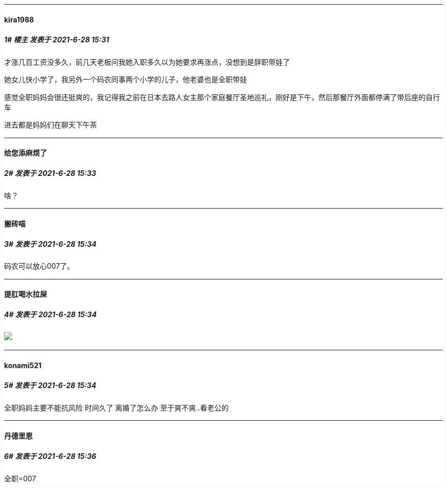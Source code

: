 

*****

####  kira1988  
##### 1#       楼主       发表于 2021-6-28 15:31


才涨几百工资没多久，前几天老板问我她入职多久以为她要求再涨点，没想到是辞职带娃了

她女儿快小学了，我另外一个码农同事两个小学的儿子，他老婆也是全职带娃

感觉全职妈妈会很还挺爽的，我记得我之前在日本去路人女主那个家庭餐厅圣地巡礼，刚好是下午，然后那餐厅外面都停满了带后座的自行车

进去都是妈妈们在聊天下午茶


*****

####  给您添麻烦了  
##### 2#       发表于 2021-6-28 15:33


啥？


*****

####  搬砖喵  
##### 3#       发表于 2021-6-28 15:34


码农可以放心007了。


*****

####  提肛喝水拉屎  
##### 4#       发表于 2021-6-28 15:34


<img src="https://static.saraba1st.com/image/smiley/face2017/138.png" referrerpolicy="no-referrer">


*****

####  konami521  
##### 5#       发表于 2021-6-28 15:34


全职妈妈主要不能抗风险 时间久了 离婚了怎么办 至于爽不爽..看老公的


*****

####  丹德里恩  
##### 6#       发表于 2021-6-28 15:36


全职=007
